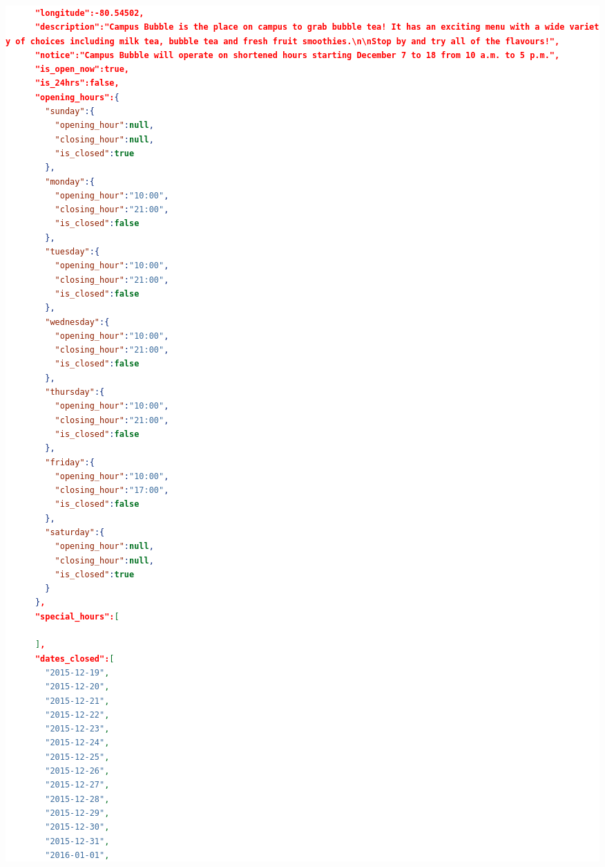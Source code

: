 ```json
      "longitude":-80.54502,
      "description":"Campus Bubble is the place on campus to grab bubble tea! It has an exciting menu with a wide variety of choices including milk tea, bubble tea and fresh fruit smoothies.\n\nStop by and try all of the flavours!",
      "notice":"Campus Bubble will operate on shortened hours starting December 7 to 18 from 10 a.m. to 5 p.m.",
      "is_open_now":true,
      "is_24hrs":false,
      "opening_hours":{
        "sunday":{
          "opening_hour":null,
          "closing_hour":null,
          "is_closed":true
        },
        "monday":{
          "opening_hour":"10:00",
          "closing_hour":"21:00",
          "is_closed":false
        },
        "tuesday":{
          "opening_hour":"10:00",
          "closing_hour":"21:00",
          "is_closed":false
        },
        "wednesday":{
          "opening_hour":"10:00",
          "closing_hour":"21:00",
          "is_closed":false
        },
        "thursday":{
          "opening_hour":"10:00",
          "closing_hour":"21:00",
          "is_closed":false
        },
        "friday":{
          "opening_hour":"10:00",
          "closing_hour":"17:00",
          "is_closed":false
        },
        "saturday":{
          "opening_hour":null,
          "closing_hour":null,
          "is_closed":true
        }
      },
      "special_hours":[
        
      ],
      "dates_closed":[
        "2015-12-19",
        "2015-12-20",
        "2015-12-21",
        "2015-12-22",
        "2015-12-23",
        "2015-12-24",
        "2015-12-25",
        "2015-12-26",
        "2015-12-27",
        "2015-12-28",
        "2015-12-29",
        "2015-12-30",
        "2015-12-31",
        "2016-01-01",
```